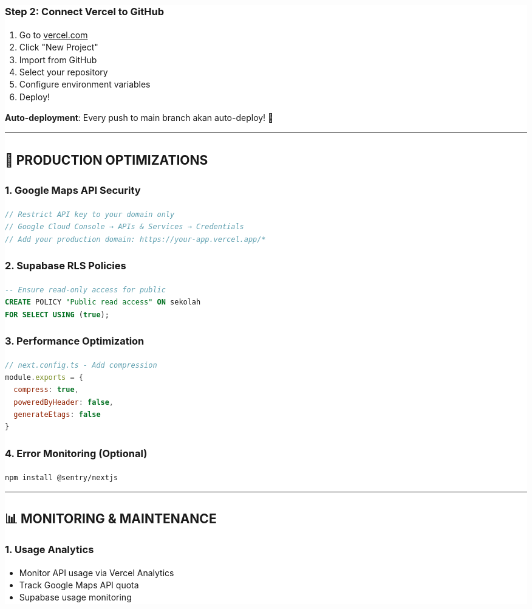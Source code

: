 ### Step 2: Connect Vercel to GitHub
1. Go to [vercel.com](https://vercel.com)
2. Click "New Project"
3. Import from GitHub
4. Select your repository
5. Configure environment variables
6. Deploy!

**Auto-deployment**: Every push to main branch akan auto-deploy! 🎉

---

## 🔧 PRODUCTION OPTIMIZATIONS

### 1. Google Maps API Security
```javascript
// Restrict API key to your domain only
// Google Cloud Console → APIs & Services → Credentials
// Add your production domain: https://your-app.vercel.app/*
```

### 2. Supabase RLS Policies
```sql
-- Ensure read-only access for public
CREATE POLICY "Public read access" ON sekolah
FOR SELECT USING (true);
```

### 3. Performance Optimization
```javascript
// next.config.ts - Add compression
module.exports = {
  compress: true,
  poweredByHeader: false,
  generateEtags: false
}
```

### 4. Error Monitoring (Optional)
```bash
npm install @sentry/nextjs
```

---

## 📊 MONITORING & MAINTENANCE

### 1. Usage Analytics
- Monitor API usage via Vercel Analytics
- Track Google Maps API quota
- Supabase usage monitoring
